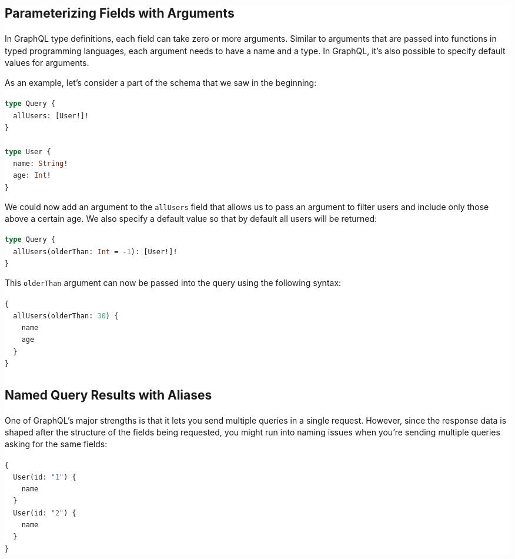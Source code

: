 ## Parameterizing Fields with Arguments

In GraphQL type definitions, each field can take zero or more arguments. Similar to arguments that are passed into functions in typed programming languages, each argument needs to have a name and a type. In GraphQL, it’s also possible to specify default values for arguments.

As an example, let’s consider a part of the schema that we saw in the beginning:

```graphql
type Query {
  allUsers: [User!]!
}

type User {
  name: String!
  age: Int!
}
```

We could now add an argument to the `allUsers` field that allows us to pass an argument to filter users and include only those above a certain age. We also specify a default value so that by default all users will be returned:

```graphql
type Query {
  allUsers(olderThan: Int = -1): [User!]!
}
```

This `olderThan` argument can now be passed into the query using the following syntax:

```graphql
{
  allUsers(olderThan: 30) {
    name
    age
  }
}
```

## Named Query Results with Aliases

One of GraphQL’s major strengths is that it lets you send multiple queries in a single request. However, since the response data is shaped after the structure of the fields being requested, you might run into naming issues when you’re sending multiple queries asking for the same fields:

```graphql
{
  User(id: "1") {
    name
  }
  User(id: "2") {
    name
  }
}
```
